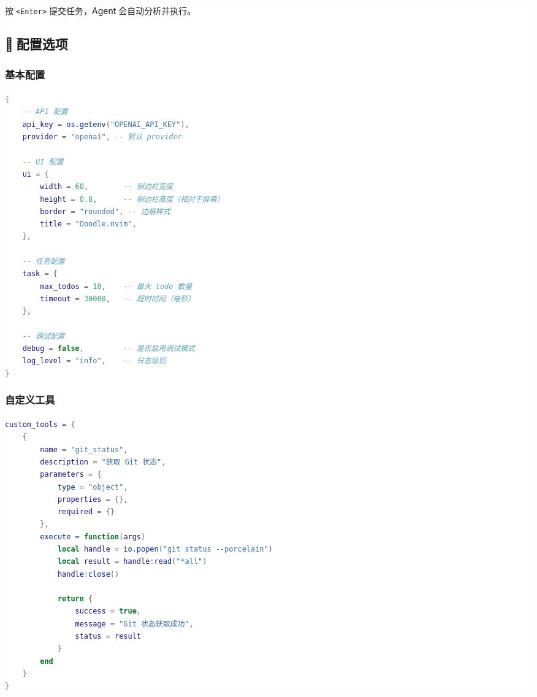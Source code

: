 按 `<Enter>` 提交任务，Agent 会自动分析并执行。

## 🔧 配置选项

### 基本配置

```lua
{
    -- API 配置
    api_key = os.getenv("OPENAI_API_KEY"),
    provider = "openai", -- 默认 provider
    
    -- UI 配置
    ui = {
        width = 60,        -- 侧边栏宽度
        height = 0.8,      -- 侧边栏高度（相对于屏幕）
        border = "rounded", -- 边框样式
        title = "Doodle.nvim",
    },
    
    -- 任务配置
    task = {
        max_todos = 10,    -- 最大 todo 数量
        timeout = 30000,   -- 超时时间（毫秒）
    },
    
    -- 调试配置
    debug = false,         -- 是否启用调试模式
    log_level = "info",    -- 日志级别
}
```

### 自定义工具

```lua
custom_tools = {
    {
        name = "git_status",
        description = "获取 Git 状态",
        parameters = {
            type = "object",
            properties = {},
            required = {}
        },
        execute = function(args)
            local handle = io.popen("git status --porcelain")
            local result = handle:read("*all")
            handle:close()
            
            return {
                success = true,
                message = "Git 状态获取成功",
                status = result
            }
        end
    }
}
```
